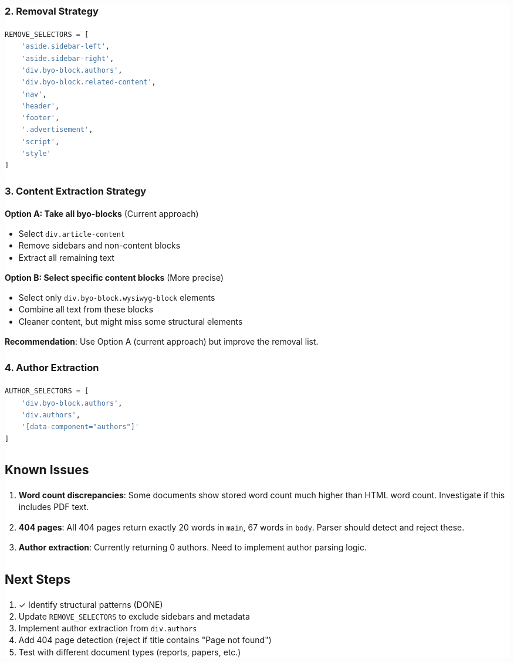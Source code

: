 ### 2. Removal Strategy
```python
REMOVE_SELECTORS = [
    'aside.sidebar-left',
    'aside.sidebar-right',
    'div.byo-block.authors',
    'div.byo-block.related-content',
    'nav',
    'header',
    'footer',
    '.advertisement',
    'script',
    'style'
]
```

### 3. Content Extraction Strategy

**Option A: Take all byo-blocks** (Current approach)
- Select `div.article-content`
- Remove sidebars and non-content blocks
- Extract all remaining text

**Option B: Select specific content blocks** (More precise)
- Select only `div.byo-block.wysiwyg-block` elements
- Combine all text from these blocks
- Cleaner content, but might miss some structural elements

**Recommendation**: Use Option A (current approach) but improve the removal list.

### 4. Author Extraction
```python
AUTHOR_SELECTORS = [
    'div.byo-block.authors',
    'div.authors',
    '[data-component="authors"]'
]
```

## Known Issues

1. **Word count discrepancies**: Some documents show stored word count much higher than HTML word count. Investigate if this includes PDF text.

2. **404 pages**: All 404 pages return exactly 20 words in `main`, 67 words in `body`. Parser should detect and reject these.

3. **Author extraction**: Currently returning 0 authors. Need to implement author parsing logic.

## Next Steps

1. ✓ Identify structural patterns (DONE)
2. Update `REMOVE_SELECTORS` to exclude sidebars and metadata
3. Implement author extraction from `div.authors`
4. Add 404 page detection (reject if title contains "Page not found")
5. Test with different document types (reports, papers, etc.)
